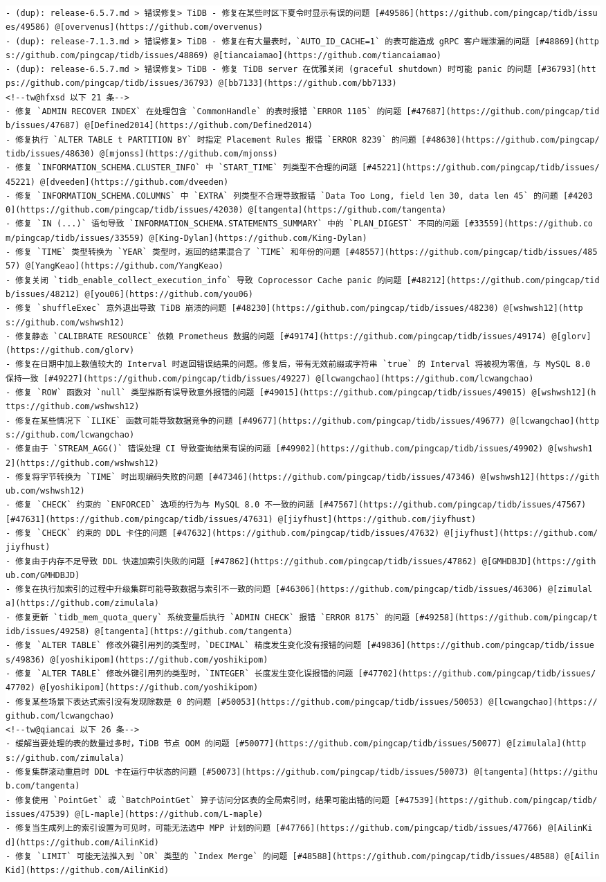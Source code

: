     - (dup): release-6.5.7.md > 错误修复> TiDB - 修复在某些时区下夏令时显示有误的问题 [#49586](https://github.com/pingcap/tidb/issues/49586) @[overvenus](https://github.com/overvenus)
    - (dup): release-7.1.3.md > 错误修复> TiDB - 修复在有大量表时，`AUTO_ID_CACHE=1` 的表可能造成 gRPC 客户端泄漏的问题 [#48869](https://github.com/pingcap/tidb/issues/48869) @[tiancaiamao](https://github.com/tiancaiamao)
    - (dup): release-6.5.7.md > 错误修复> TiDB - 修复 TiDB server 在优雅关闭 (graceful shutdown) 时可能 panic 的问题 [#36793](https://github.com/pingcap/tidb/issues/36793) @[bb7133](https://github.com/bb7133)
    <!--tw@hfxsd 以下 21 条-->
    - 修复 `ADMIN RECOVER INDEX` 在处理包含 `CommonHandle` 的表时报错 `ERROR 1105` 的问题 [#47687](https://github.com/pingcap/tidb/issues/47687) @[Defined2014](https://github.com/Defined2014)
    - 修复执行 `ALTER TABLE t PARTITION BY` 时指定 Placement Rules 报错 `ERROR 8239` 的问题 [#48630](https://github.com/pingcap/tidb/issues/48630) @[mjonss](https://github.com/mjonss)
    - 修复 `INFORMATION_SCHEMA.CLUSTER_INFO` 中 `START_TIME` 列类型不合理的问题 [#45221](https://github.com/pingcap/tidb/issues/45221) @[dveeden](https://github.com/dveeden)
    - 修复 `INFORMATION_SCHEMA.COLUMNS` 中 `EXTRA` 列类型不合理导致报错 `Data Too Long, field len 30, data len 45` 的问题 [#42030](https://github.com/pingcap/tidb/issues/42030) @[tangenta](https://github.com/tangenta)
    - 修复 `IN (...)` 语句导致 `INFORMATION_SCHEMA.STATEMENTS_SUMMARY` 中的 `PLAN_DIGEST` 不同的问题 [#33559](https://github.com/pingcap/tidb/issues/33559) @[King-Dylan](https://github.com/King-Dylan)
    - 修复 `TIME` 类型转换为 `YEAR` 类型时，返回的结果混合了 `TIME` 和年份的问题 [#48557](https://github.com/pingcap/tidb/issues/48557) @[YangKeao](https://github.com/YangKeao)
    - 修复关闭 `tidb_enable_collect_execution_info` 导致 Coprocessor Cache panic 的问题 [#48212](https://github.com/pingcap/tidb/issues/48212) @[you06](https://github.com/you06)
    - 修复 `shuffleExec` 意外退出导致 TiDB 崩溃的问题 [#48230](https://github.com/pingcap/tidb/issues/48230) @[wshwsh12](https://github.com/wshwsh12)
    - 修复静态 `CALIBRATE RESOURCE` 依赖 Prometheus 数据的问题 [#49174](https://github.com/pingcap/tidb/issues/49174) @[glorv](https://github.com/glorv)
    - 修复在日期中加上数值较大的 Interval 时返回错误结果的问题。修复后，带有无效前缀或字符串 `true` 的 Interval 将被视为零值，与 MySQL 8.0 保持一致 [#49227](https://github.com/pingcap/tidb/issues/49227) @[lcwangchao](https://github.com/lcwangchao)
    - 修复 `ROW` 函数对 `null` 类型推断有误导致意外报错的问题 [#49015](https://github.com/pingcap/tidb/issues/49015) @[wshwsh12](https://github.com/wshwsh12)
    - 修复在某些情况下 `ILIKE` 函数可能导致数据竞争的问题 [#49677](https://github.com/pingcap/tidb/issues/49677) @[lcwangchao](https://github.com/lcwangchao)
    - 修复由于 `STREAM_AGG()` 错误处理 CI 导致查询结果有误的问题 [#49902](https://github.com/pingcap/tidb/issues/49902) @[wshwsh12](https://github.com/wshwsh12)
    - 修复将字节转换为 `TIME` 时出现编码失败的问题 [#47346](https://github.com/pingcap/tidb/issues/47346) @[wshwsh12](https://github.com/wshwsh12)
    - 修复 `CHECK` 约束的 `ENFORCED` 选项的行为与 MySQL 8.0 不一致的问题 [#47567](https://github.com/pingcap/tidb/issues/47567) [#47631](https://github.com/pingcap/tidb/issues/47631) @[jiyfhust](https://github.com/jiyfhust)
    - 修复 `CHECK` 约束的 DDL 卡住的问题 [#47632](https://github.com/pingcap/tidb/issues/47632) @[jiyfhust](https://github.com/jiyfhust)
    - 修复由于内存不足导致 DDL 快速加索引失败的问题 [#47862](https://github.com/pingcap/tidb/issues/47862) @[GMHDBJD](https://github.com/GMHDBJD)
    - 修复在执行加索引的过程中升级集群可能导致数据与索引不一致的问题 [#46306](https://github.com/pingcap/tidb/issues/46306) @[zimulala](https://github.com/zimulala)
    - 修复更新 `tidb_mem_quota_query` 系统变量后执行 `ADMIN CHECK` 报错 `ERROR 8175` 的问题 [#49258](https://github.com/pingcap/tidb/issues/49258) @[tangenta](https://github.com/tangenta)
    - 修复 `ALTER TABLE` 修改外键引用列的类型时，`DECIMAL` 精度发生变化没有报错的问题 [#49836](https://github.com/pingcap/tidb/issues/49836) @[yoshikipom](https://github.com/yoshikipom)
    - 修复 `ALTER TABLE` 修改外键引用列的类型时，`INTEGER` 长度发生变化误报错的问题 [#47702](https://github.com/pingcap/tidb/issues/47702) @[yoshikipom](https://github.com/yoshikipom)
    - 修复某些场景下表达式索引没有发现除数是 0 的问题 [#50053](https://github.com/pingcap/tidb/issues/50053) @[lcwangchao](https://github.com/lcwangchao)
    <!--tw@qiancai 以下 26 条-->
    - 缓解当要处理的表的数量过多时，TiDB 节点 OOM 的问题 [#50077](https://github.com/pingcap/tidb/issues/50077) @[zimulala](https://github.com/zimulala)
    - 修复集群滚动重启时 DDL 卡在运行中状态的问题 [#50073](https://github.com/pingcap/tidb/issues/50073) @[tangenta](https://github.com/tangenta)
    - 修复使用 `PointGet` 或 `BatchPointGet` 算子访问分区表的全局索引时，结果可能出错的问题 [#47539](https://github.com/pingcap/tidb/issues/47539) @[L-maple](https://github.com/L-maple)
    - 修复当生成列上的索引设置为可见时，可能无法选中 MPP 计划的问题 [#47766](https://github.com/pingcap/tidb/issues/47766) @[AilinKid](https://github.com/AilinKid)
    - 修复 `LIMIT` 可能无法推入到 `OR` 类型的 `Index Merge` 的问题 [#48588](https://github.com/pingcap/tidb/issues/48588) @[AilinKid](https://github.com/AilinKid)